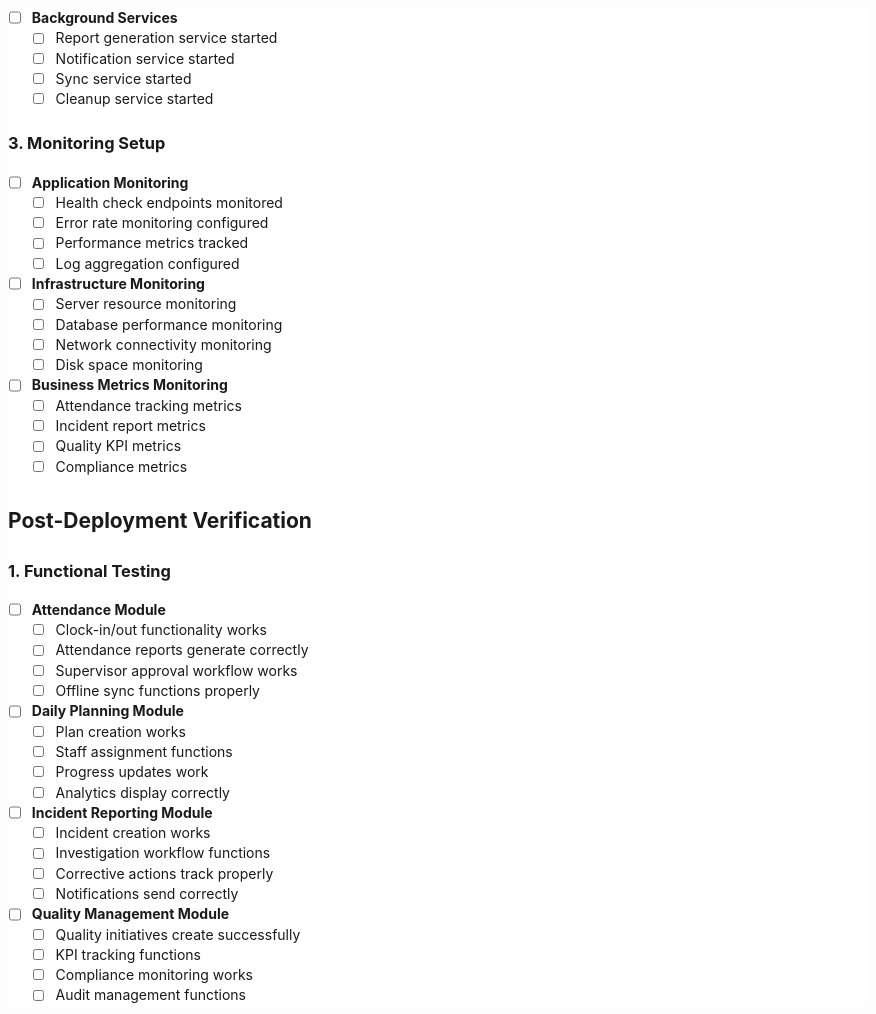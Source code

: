 - [ ] **Background Services**
  - [ ] Report generation service started
  - [ ] Notification service started
  - [ ] Sync service started
  - [ ] Cleanup service started

### 3. Monitoring Setup

- [ ] **Application Monitoring**
  - [ ] Health check endpoints monitored
  - [ ] Error rate monitoring configured
  - [ ] Performance metrics tracked
  - [ ] Log aggregation configured

- [ ] **Infrastructure Monitoring**
  - [ ] Server resource monitoring
  - [ ] Database performance monitoring
  - [ ] Network connectivity monitoring
  - [ ] Disk space monitoring

- [ ] **Business Metrics Monitoring**
  - [ ] Attendance tracking metrics
  - [ ] Incident report metrics
  - [ ] Quality KPI metrics
  - [ ] Compliance metrics

## Post-Deployment Verification

### 1. Functional Testing

- [ ] **Attendance Module**
  - [ ] Clock-in/out functionality works
  - [ ] Attendance reports generate correctly
  - [ ] Supervisor approval workflow works
  - [ ] Offline sync functions properly

- [ ] **Daily Planning Module**
  - [ ] Plan creation works
  - [ ] Staff assignment functions
  - [ ] Progress updates work
  - [ ] Analytics display correctly

- [ ] **Incident Reporting Module**
  - [ ] Incident creation works
  - [ ] Investigation workflow functions
  - [ ] Corrective actions track properly
  - [ ] Notifications send correctly

- [ ] **Quality Management Module**
  - [ ] Quality initiatives create successfully
  - [ ] KPI tracking functions
  - [ ] Compliance monitoring works
  - [ ] Audit management functions
